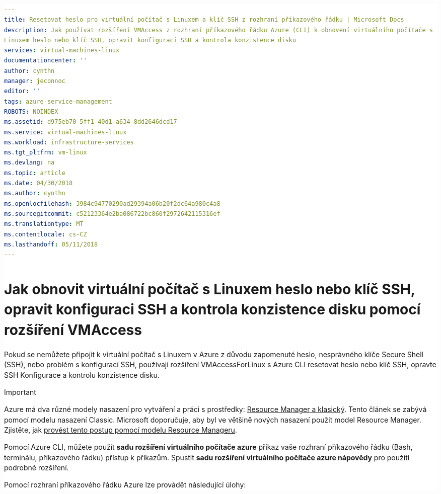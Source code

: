 ```yaml
---
title: Resetovat heslo pro virtuální počítač s Linuxem a klíč SSH z rozhraní příkazového řádku | Microsoft Docs
description: Jak používat rozšíření VMAccess z rozhraní příkazového řádku Azure (CLI) k obnovení virtuálního počítače s Linuxem heslo nebo klíč SSH, opravit konfiguraci SSH a kontrola konzistence disku
services: virtual-machines-linux
documentationcenter: ''
author: cynthn
manager: jeconnoc
editor: ''
tags: azure-service-management
ROBOTS: NOINDEX
ms.assetid: d975eb70-5ff1-40d1-a634-8dd2646dcd17
ms.service: virtual-machines-linux
ms.workload: infrastructure-services
ms.tgt_pltfrm: vm-linux
ms.devlang: na
ms.topic: article
ms.date: 04/30/2018
ms.author: cynthn
ms.openlocfilehash: 3984c94770290ad29394a06b20f2dc64a980c4a8
ms.sourcegitcommit: c52123364e2ba086722bc860f2972642115316ef
ms.translationtype: MT
ms.contentlocale: cs-CZ
ms.lasthandoff: 05/11/2018
---
```

# <a name="how-to-reset-a-linux-vm-password-or-ssh-key-fix-the-ssh-configuration-and-check-disk-consistency-using-the-vmaccess-extension"></a>Jak obnovit virtuální počítač s Linuxem heslo nebo klíč SSH, opravit konfiguraci SSH a kontrola konzistence disku pomocí rozšíření VMAccess
Pokud se nemůžete připojit k virtuální počítač s Linuxem v Azure z důvodu zapomenuté heslo, nesprávného klíče Secure Shell (SSH), nebo problém s konfigurací SSH, používají rozšíření VMAccessForLinux s Azure CLI resetovat heslo nebo klíč SSH, opravte SSH Konfigurace a kontrolu konzistence disku. 

> [!IMPORTANT] 
> Azure má dva různé modely nasazení pro vytváření a práci s prostředky: [Resource Manager a klasický](../../../resource-manager-deployment-model.md). Tento článek se zabývá pomocí modelu nasazení Classic. Microsoft doporučuje, aby byl ve většině nových nasazení použit model Resource Manager. Zjistěte, jak [provést tento postup pomocí modelu Resource Manageru](https://github.com/Azure/azure-linux-extensions/tree/master/VMAccess).

Pomocí Azure CLI, můžete použít **sadu rozšíření virtuálního počítače azure** příkaz vaše rozhraní příkazového řádku (Bash, terminálu, příkazového řádku) přístup k příkazům. Spustit **sadu rozšíření virtuálního počítače azure nápovědy** pro použití podrobné rozšíření.

Pomocí rozhraní příkazového řádku Azure lze provádět následující úlohy:
